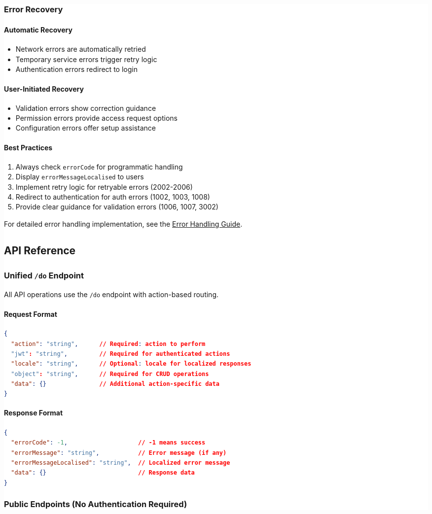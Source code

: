 ### Error Recovery

#### Automatic Recovery
- Network errors are automatically retried
- Temporary service errors trigger retry logic
- Authentication errors redirect to login

#### User-Initiated Recovery
- Validation errors show correction guidance
- Permission errors provide access request options
- Configuration errors offer setup assistance

#### Best Practices
1. Always check `errorCode` for programmatic handling
2. Display `errorMessageLocalised` to users
3. Implement retry logic for retryable errors (2002-2006)
4. Redirect to authentication for auth errors (1002, 1003, 1008)
5. Provide clear guidance for validation errors (1006, 1007, 3002)

For detailed error handling implementation, see the [Error Handling Guide](../Application/ERROR_HANDLING_GUIDE.md).

## API Reference

### Unified `/do` Endpoint

All API operations use the `/do` endpoint with action-based routing.

#### Request Format

```json
{
  "action": "string",      // Required: action to perform
  "jwt": "string",         // Required for authenticated actions
  "locale": "string",      // Optional: locale for localized responses
  "object": "string",      // Required for CRUD operations
  "data": {}               // Additional action-specific data
}
```

#### Response Format

```json
{
  "errorCode": -1,                    // -1 means success
  "errorMessage": "string",           // Error message (if any)
  "errorMessageLocalised": "string",  // Localized error message
  "data": {}                          // Response data
}
```

### Public Endpoints (No Authentication Required)
